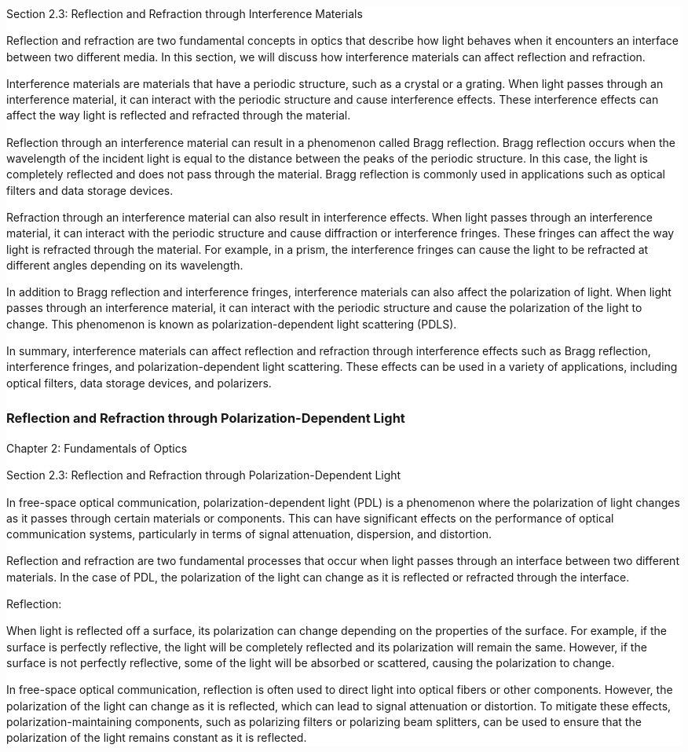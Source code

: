 Section 2.3: Reflection and Refraction through Interference Materials

Reflection and refraction are two fundamental concepts in optics that describe how light behaves when it encounters an interface between two different media. In this section, we will discuss how interference materials can affect reflection and refraction.

Interference materials are materials that have a periodic structure, such as a crystal or a grating. When light passes through an interference material, it can interact with the periodic structure and cause interference effects. These interference effects can affect the way light is reflected and refracted through the material.

Reflection through an interference material can result in a phenomenon called Bragg reflection. Bragg reflection occurs when the wavelength of the incident light is equal to the distance between the peaks of the periodic structure. In this case, the light is completely reflected and does not pass through the material. Bragg reflection is commonly used in applications such as optical filters and data storage devices.

Refraction through an interference material can also result in interference effects. When light passes through an interference material, it can interact with the periodic structure and cause diffraction or interference fringes. These fringes can affect the way light is refracted through the material. For example, in a prism, the interference fringes can cause the light to be refracted at different angles depending on its wavelength.

In addition to Bragg reflection and interference fringes, interference materials can also affect the polarization of light. When light passes through an interference material, it can interact with the periodic structure and cause the polarization of the light to change. This phenomenon is known as polarization-dependent light scattering (PDLS).

In summary, interference materials can affect reflection and refraction through interference effects such as Bragg reflection, interference fringes, and polarization-dependent light scattering. These effects can be used in a variety of applications, including optical filters, data storage devices, and polarizers.

### Reflection and Refraction through Polarization-Dependent Light
Chapter 2: Fundamentals of Optics

Section 2.3: Reflection and Refraction through Polarization-Dependent Light

In free-space optical communication, polarization-dependent light (PDL) is a phenomenon where the polarization of light changes as it passes through certain materials or components. This can have significant effects on the performance of optical communication systems, particularly in terms of signal attenuation, dispersion, and distortion.

Reflection and refraction are two fundamental processes that occur when light passes through an interface between two different materials. In the case of PDL, the polarization of the light can change as it is reflected or refracted through the interface.

Reflection:

When light is reflected off a surface, its polarization can change depending on the properties of the surface. For example, if the surface is perfectly reflective, the light will be completely reflected and its polarization will remain the same. However, if the surface is not perfectly reflective, some of the light will be absorbed or scattered, causing the polarization to change.

In free-space optical communication, reflection is often used to direct light into optical fibers or other components. However, the polarization of the light can change as it is reflected, which can lead to signal attenuation or distortion. To mitigate these effects, polarization-maintaining components, such as polarizing filters or polarizing beam splitters, can be used to ensure that the polarization of the light remains constant as it is reflected.
